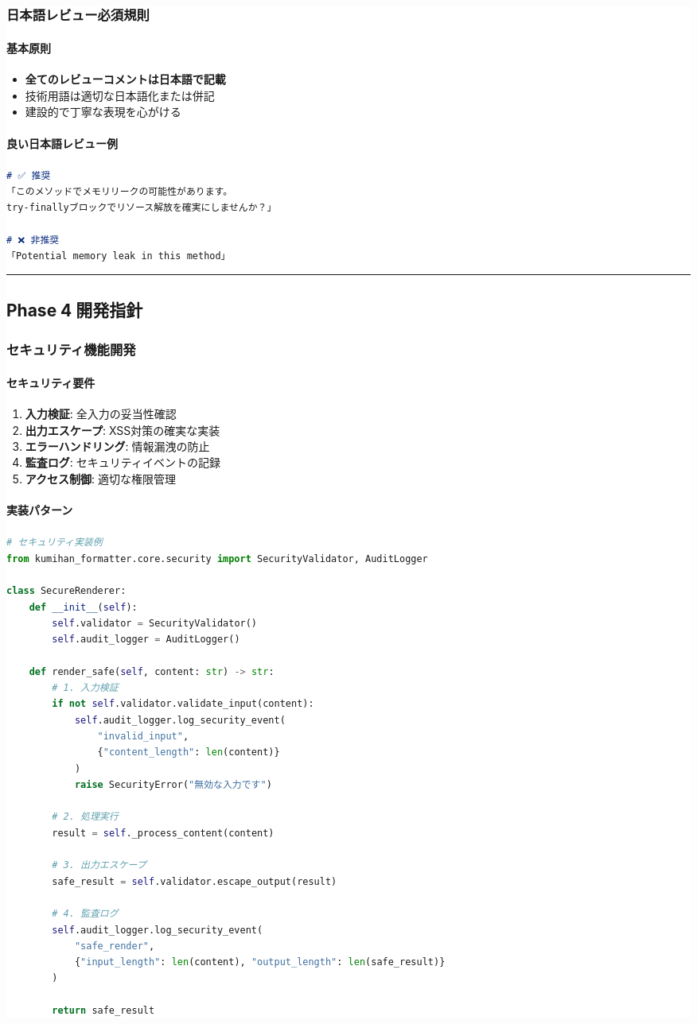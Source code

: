 ### 日本語レビュー必須規則

#### 基本原則
- **全てのレビューコメントは日本語で記載**
- 技術用語は適切な日本語化または併記
- 建設的で丁寧な表現を心がける

#### 良い日本語レビュー例
```markdown
# ✅ 推奨
「このメソッドでメモリリークの可能性があります。
try-finallyブロックでリソース解放を確実にしませんか？」

# ❌ 非推奨
「Potential memory leak in this method」
```

---

## Phase 4 開発指針

### セキュリティ機能開発

#### セキュリティ要件
1. **入力検証**: 全入力の妥当性確認
2. **出力エスケープ**: XSS対策の確実な実装
3. **エラーハンドリング**: 情報漏洩の防止
4. **監査ログ**: セキュリティイベントの記録
5. **アクセス制御**: 適切な権限管理

#### 実装パターン
```python
# セキュリティ実装例
from kumihan_formatter.core.security import SecurityValidator, AuditLogger

class SecureRenderer:
    def __init__(self):
        self.validator = SecurityValidator()
        self.audit_logger = AuditLogger()
    
    def render_safe(self, content: str) -> str:
        # 1. 入力検証
        if not self.validator.validate_input(content):
            self.audit_logger.log_security_event(
                "invalid_input", 
                {"content_length": len(content)}
            )
            raise SecurityError("無効な入力です")
        
        # 2. 処理実行
        result = self._process_content(content)
        
        # 3. 出力エスケープ
        safe_result = self.validator.escape_output(result)
        
        # 4. 監査ログ
        self.audit_logger.log_security_event(
            "safe_render", 
            {"input_length": len(content), "output_length": len(safe_result)}
        )
        
        return safe_result
```
